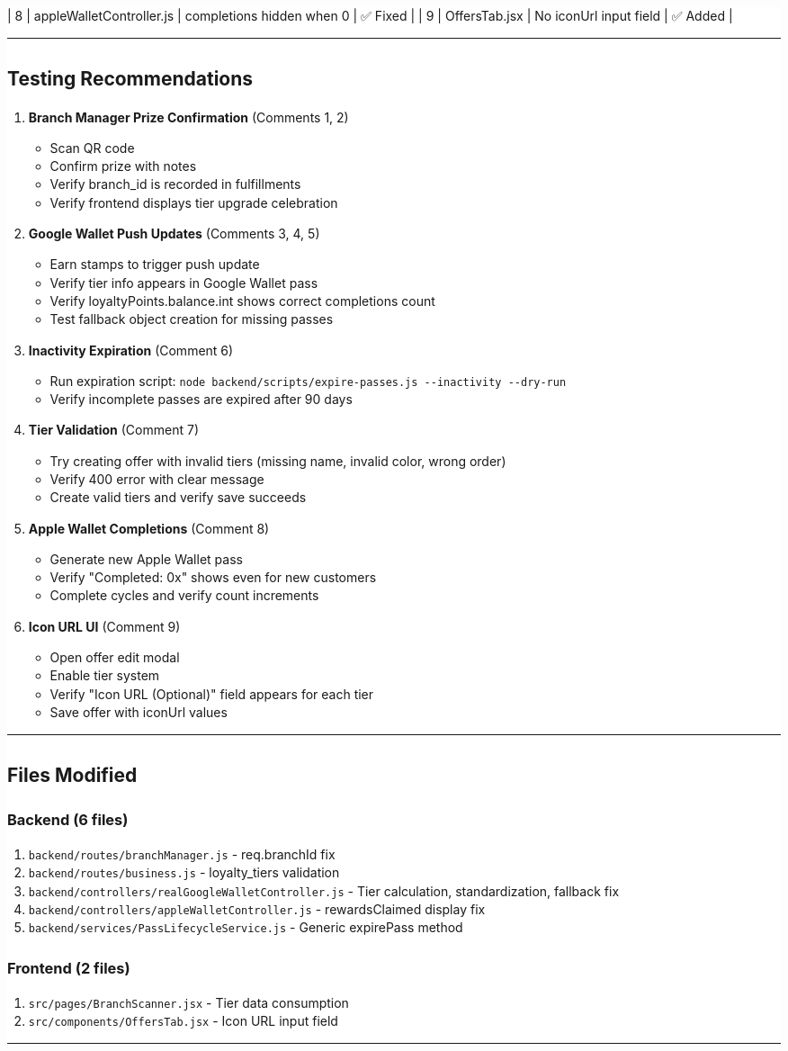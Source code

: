 | 8 | appleWalletController.js | completions hidden when 0 | ✅ Fixed |
| 9 | OffersTab.jsx | No iconUrl input field | ✅ Added |

---

## Testing Recommendations

1. **Branch Manager Prize Confirmation** (Comments 1, 2)
   - Scan QR code
   - Confirm prize with notes
   - Verify branch_id is recorded in fulfillments
   - Verify frontend displays tier upgrade celebration

2. **Google Wallet Push Updates** (Comments 3, 4, 5)
   - Earn stamps to trigger push update
   - Verify tier info appears in Google Wallet pass
   - Verify loyaltyPoints.balance.int shows correct completions count
   - Test fallback object creation for missing passes

3. **Inactivity Expiration** (Comment 6)
   - Run expiration script: `node backend/scripts/expire-passes.js --inactivity --dry-run`
   - Verify incomplete passes are expired after 90 days

4. **Tier Validation** (Comment 7)
   - Try creating offer with invalid tiers (missing name, invalid color, wrong order)
   - Verify 400 error with clear message
   - Create valid tiers and verify save succeeds

5. **Apple Wallet Completions** (Comment 8)
   - Generate new Apple Wallet pass
   - Verify "Completed: 0x" shows even for new customers
   - Complete cycles and verify count increments

6. **Icon URL UI** (Comment 9)
   - Open offer edit modal
   - Enable tier system
   - Verify "Icon URL (Optional)" field appears for each tier
   - Save offer with iconUrl values

---

## Files Modified

### Backend (6 files)
1. `backend/routes/branchManager.js` - req.branchId fix
2. `backend/routes/business.js` - loyalty_tiers validation
3. `backend/controllers/realGoogleWalletController.js` - Tier calculation, standardization, fallback fix
4. `backend/controllers/appleWalletController.js` - rewardsClaimed display fix
5. `backend/services/PassLifecycleService.js` - Generic expirePass method

### Frontend (2 files)
1. `src/pages/BranchScanner.jsx` - Tier data consumption
2. `src/components/OffersTab.jsx` - Icon URL input field

---